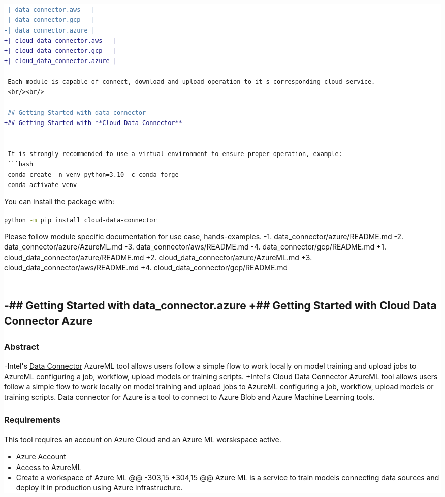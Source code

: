 ```diff
-| data_connector.aws   |
-| data_connector.gcp   |
-| data_connector.azure |
+| cloud_data_connector.aws   |
+| cloud_data_connector.gcp   |
+| cloud_data_connector.azure |
 
 Each module is capable of connect, download and upload operation to it-s corresponding cloud service.
 <br/><br/>
 
-## Getting Started with data_connector
+## Getting Started with **Cloud Data Connector**
 ---
 
 It is strongly recommended to use a virtual environment to ensure proper operation, example:
 ```bash
 conda create -n venv python=3.10 -c conda-forge
 conda activate venv
 ```
 
 You can install the package with:
 ```bash
 python -m pip install cloud-data-connector
 ```
 
 Please follow module specific documentation for use case, hands-examples.
-1. data_connector/azure/README.md
-2. data_connector/azure/AzureML.md
-3. data_connector/aws/README.md
-4. data_connector/gcp/README.md
+1. cloud_data_connector/azure/README.md
+2. cloud_data_connector/azure/AzureML.md
+3. cloud_data_connector/aws/README.md
+4. cloud_data_connector/gcp/README.md
 <br/><br/>
 
-## Getting Started with data_connector.azure
+## Getting Started with **Cloud Data Connector Azure**
 ---
 
 ### Abstract
-Intel's [Data Connector](../../README.md) AzureML tool allows users follow a simple flow to work locally on model training and upload jobs to AzureML configuring a job, workflow, upload models or training scripts.
+Intel's [Cloud Data Connector](https://github.com/IntelAI/models/tree/master/datasets/cloud_data_connector/README.md) AzureML tool allows users follow a simple flow to work locally on model training and upload jobs to AzureML configuring a job, workflow, upload models or training scripts.
 Data connector for Azure is a tool to connect to Azure Blob and Azure Machine Learning tools.
 
 ### Requirements
 This tool requires an account on Azure Cloud and an Azure ML worskspace active.
 * Azure Account 
 * Access to AzureML
 * [Create a workspace of Azure ML](https://learn.microsoft.com/en-us/azure/machine-learning/quickstart-create-resources#create-the-workspace)
@@ -303,15 +304,15 @@
 Azure ML is a service to train models connecting data sources and deploy it in production using Azure infrastructure.
 